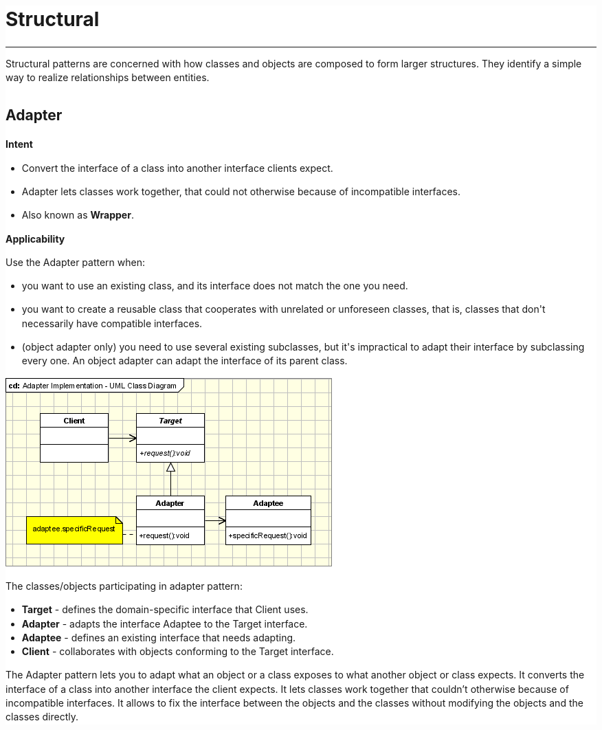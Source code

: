 # Structural 
---

Structural patterns are concerned with how classes and objects are composed to form larger structures. They identify a simple way to realize relationships between entities.


## Adapter

**Intent**

- Convert the interface of a class into another interface clients expect.

- Adapter lets classes work together, that could not otherwise because of incompatible interfaces.

- Also known as **Wrapper**.

**Applicability**

Use the Adapter pattern when:

- you want to use an existing class, and its interface does not match the one you need.

- you want to create a reusable class that cooperates with unrelated or unforeseen classes, that is, classes that don't necessarily have compatible interfaces.

- (object adapter only) you need to use several existing subclasses, but it's impractical to adapt their interface by subclassing every one. An object adapter can adapt the interface of its parent class.


![adapter-pattern.png](./_image/adapter-pattern.png)

The classes/objects participating in adapter pattern:
- **Target** - defines the domain-specific interface that Client uses.
- **Adapter** - adapts the interface Adaptee to the Target interface.
- **Adaptee** - defines an existing interface that needs adapting.
- **Client** - collaborates with objects conforming to the Target interface.

The Adapter pattern lets you to adapt what an object or a class exposes to what another object or class expects. It converts the interface of a class into another interface the client expects. It lets classes work together that couldn’t otherwise because of incompatible interfaces. It allows to fix the interface between the objects and the classes without modifying the objects and the classes directly.
